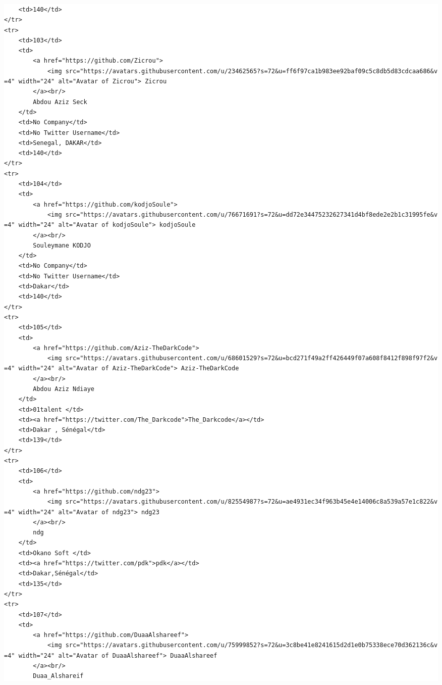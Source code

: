 		<td>140</td>
	</tr>
	<tr>
		<td>103</td>
		<td>
			<a href="https://github.com/Zicrou">
				<img src="https://avatars.githubusercontent.com/u/23462565?s=72&u=ff6f97ca1b983ee92baf09c5c8db5d83cdcaa686&v=4" width="24" alt="Avatar of Zicrou"> Zicrou
			</a><br/>
			Abdou Aziz Seck
		</td>
		<td>No Company</td>
		<td>No Twitter Username</td>
		<td>Senegal, DAKAR</td>
		<td>140</td>
	</tr>
	<tr>
		<td>104</td>
		<td>
			<a href="https://github.com/kodjoSoule">
				<img src="https://avatars.githubusercontent.com/u/76671691?s=72&u=dd72e34475232627341d4bf8ede2e2b1c31995fe&v=4" width="24" alt="Avatar of kodjoSoule"> kodjoSoule
			</a><br/>
			Souleymane KODJO
		</td>
		<td>No Company</td>
		<td>No Twitter Username</td>
		<td>Dakar</td>
		<td>140</td>
	</tr>
	<tr>
		<td>105</td>
		<td>
			<a href="https://github.com/Aziz-TheDarkCode">
				<img src="https://avatars.githubusercontent.com/u/68601529?s=72&u=bcd271f49a2ff426449f07a608f8412f898f97f2&v=4" width="24" alt="Avatar of Aziz-TheDarkCode"> Aziz-TheDarkCode
			</a><br/>
			Abdou Aziz Ndiaye
		</td>
		<td>01talent </td>
		<td><a href="https://twitter.com/The_Darkcode">The_Darkcode</a></td>
		<td>Dakar , Sénégal</td>
		<td>139</td>
	</tr>
	<tr>
		<td>106</td>
		<td>
			<a href="https://github.com/ndg23">
				<img src="https://avatars.githubusercontent.com/u/82554987?s=72&u=ae4931ec34f963b45e4e14006c8a539a57e1c822&v=4" width="24" alt="Avatar of ndg23"> ndg23
			</a><br/>
			ndg
		</td>
		<td>Okano Soft </td>
		<td><a href="https://twitter.com/pdk">pdk</a></td>
		<td>Dakar,Sénégal</td>
		<td>135</td>
	</tr>
	<tr>
		<td>107</td>
		<td>
			<a href="https://github.com/DuaaAlshareef">
				<img src="https://avatars.githubusercontent.com/u/75999852?s=72&u=3c8be41e8241615d2d1e0b75338ece70d362136c&v=4" width="24" alt="Avatar of DuaaAlshareef"> DuaaAlshareef
			</a><br/>
			Duaa_Alshareif